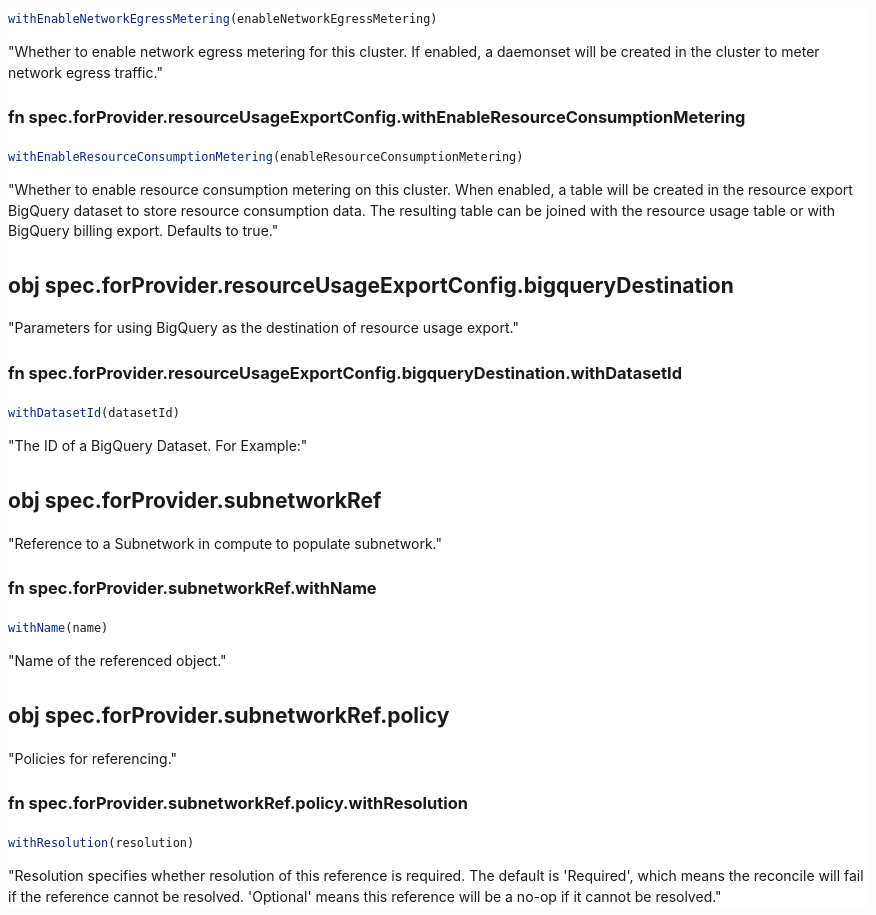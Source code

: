 ```ts
withEnableNetworkEgressMetering(enableNetworkEgressMetering)
```

"Whether to enable network egress metering for this cluster. If enabled, a daemonset will be created in the cluster to meter network egress traffic."

### fn spec.forProvider.resourceUsageExportConfig.withEnableResourceConsumptionMetering

```ts
withEnableResourceConsumptionMetering(enableResourceConsumptionMetering)
```

"Whether to enable resource consumption metering on this cluster. When enabled, a table will be created in the resource export BigQuery dataset to store resource consumption data. The resulting table can be joined with the resource usage table or with BigQuery billing export. Defaults to true."

## obj spec.forProvider.resourceUsageExportConfig.bigqueryDestination

"Parameters for using BigQuery as the destination of resource usage export."

### fn spec.forProvider.resourceUsageExportConfig.bigqueryDestination.withDatasetId

```ts
withDatasetId(datasetId)
```

"The ID of a BigQuery Dataset. For Example:"

## obj spec.forProvider.subnetworkRef

"Reference to a Subnetwork in compute to populate subnetwork."

### fn spec.forProvider.subnetworkRef.withName

```ts
withName(name)
```

"Name of the referenced object."

## obj spec.forProvider.subnetworkRef.policy

"Policies for referencing."

### fn spec.forProvider.subnetworkRef.policy.withResolution

```ts
withResolution(resolution)
```

"Resolution specifies whether resolution of this reference is required. The default is 'Required', which means the reconcile will fail if the reference cannot be resolved. 'Optional' means this reference will be a no-op if it cannot be resolved."
